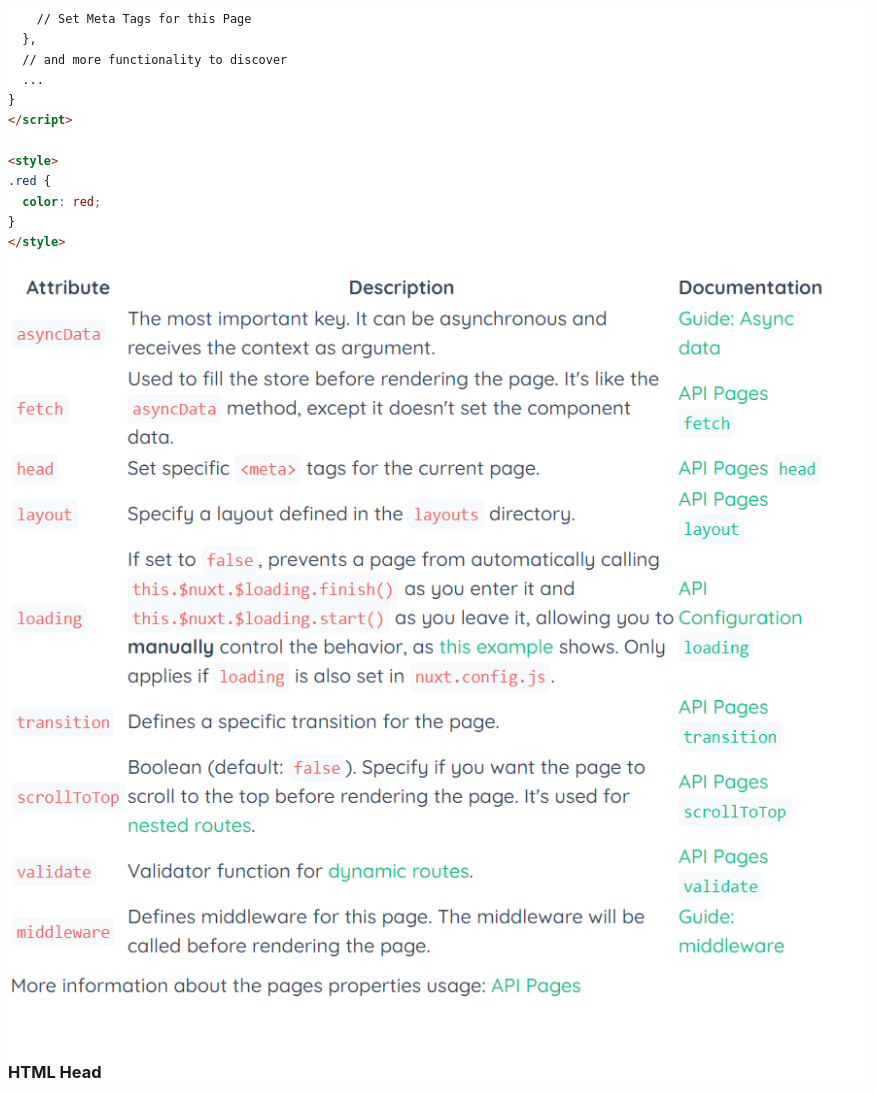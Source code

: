 ```html
    // Set Meta Tags for this Page
  },
  // and more functionality to discover
  ...
}
</script>

<style>
.red {
  color: red;
}
</style>
```
![pageDetails](/images/view.PNG)
### HTML Head
